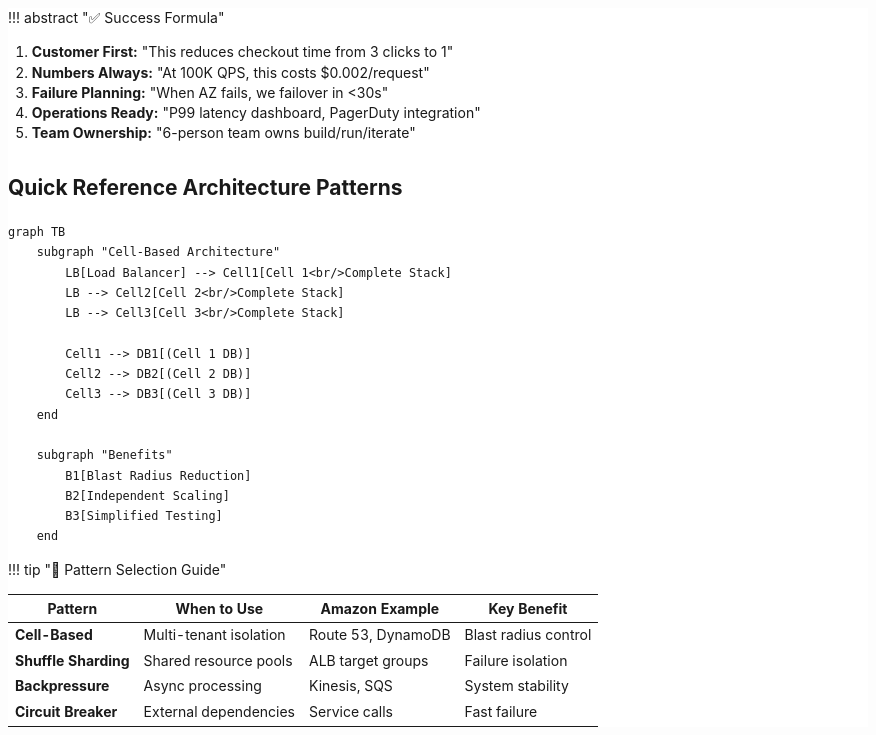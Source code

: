 !!! abstract "✅ Success Formula"
    <ol>
    <li><strong>Customer First:</strong> "This reduces checkout time from 3 clicks to 1"</li>
    <li><strong>Numbers Always:</strong> "At 100K QPS, this costs $0.002/request"</li>
    <li><strong>Failure Planning:</strong> "When AZ fails, we failover in <30s"</li>
    <li><strong>Operations Ready:</strong> "P99 latency dashboard, PagerDuty integration"</li>
    <li><strong>Team Ownership:</strong> "6-person team owns build/run/iterate"</li>
    </ol>  

## Quick Reference Architecture Patterns

```mermaid
graph TB
    subgraph "Cell-Based Architecture"
        LB[Load Balancer] --> Cell1[Cell 1<br/>Complete Stack]
        LB --> Cell2[Cell 2<br/>Complete Stack]
        LB --> Cell3[Cell 3<br/>Complete Stack]
        
        Cell1 --> DB1[(Cell 1 DB)]
        Cell2 --> DB2[(Cell 2 DB)]
        Cell3 --> DB3[(Cell 3 DB)]
    end
    
    subgraph "Benefits"
        B1[Blast Radius Reduction]
        B2[Independent Scaling]
        B3[Simplified Testing]
    end
```

!!! tip "🎯 Pattern Selection Guide"
    <table class="responsive-table">
      <thead>
        <tr>
    <th>Pattern</th>
    <th>When to Use</th>
    <th>Amazon Example</th>
    <th>Key Benefit</th>
    </tr>
      </thead>
      <tbody>
        <tr>
    <td data-label="Pattern"><strong>Cell-Based</strong></td>
    <td data-label="When to Use">Multi-tenant isolation</td>
    <td data-label="Amazon Example">Route 53, DynamoDB</td>
    <td data-label="Key Benefit">Blast radius control</td>
    </tr>
        <tr>
    <td data-label="Pattern"><strong>Shuffle Sharding</strong></td>
    <td data-label="When to Use">Shared resource pools</td>
    <td data-label="Amazon Example">ALB target groups</td>
    <td data-label="Key Benefit">Failure isolation</td>
    </tr>
        <tr>
    <td data-label="Pattern"><strong>Backpressure</strong></td>
    <td data-label="When to Use">Async processing</td>
    <td data-label="Amazon Example">Kinesis, SQS</td>
    <td data-label="Key Benefit">System stability</td>
    </tr>
        <tr>
    <td data-label="Pattern"><strong>Circuit Breaker</strong></td>
    <td data-label="When to Use">External dependencies</td>
    <td data-label="Amazon Example">Service calls</td>
    <td data-label="Key Benefit">Fast failure</td>